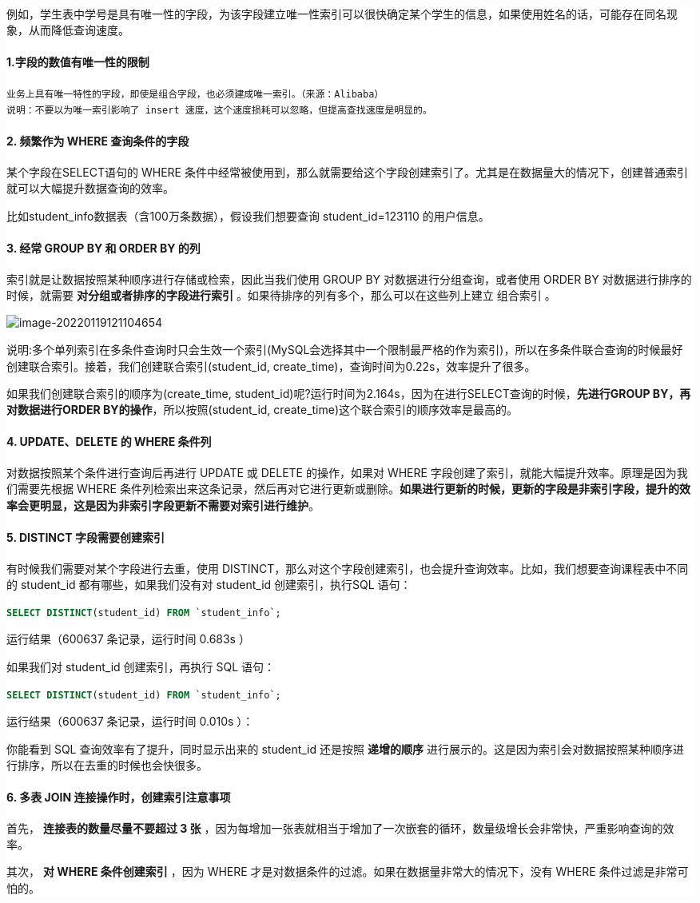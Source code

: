 例如，学生表中学号是具有唯一性的字段，为该字段建立唯一性索引可以很快确定某个学生的信息，如果使用姓名的话，可能存在同名现象，从而降低查询速度。

#### 1.字段的数值有唯一性的限制 

```
业务上具有唯一特性的字段，即使是组合字段，也必须建成唯一索引。（来源：Alibaba）
说明：不要以为唯一索引影响了 insert 速度，这个速度损耗可以忽略，但提高查找速度是明显的。  
```

#### 2. 频繁作为 WHERE 查询条件的字段  

某个字段在SELECT语句的 WHERE 条件中经常被使用到，那么就需要给这个字段创建索引了。尤其是在数据量大的情况下，创建普通索引就可以大幅提升数据查询的效率。

比如student_info数据表（含100万条数据），假设我们想要查询 student_id=123110 的用户信息。  

#### 3.	经常 GROUP BY 和 ORDER BY 的列  

索引就是让数据按照某种顺序进行存储或检索，因此当我们使用 GROUP BY 对数据进行分组查询，或者使用 ORDER BY 对数据进行排序的时候，就需要 **对分组或者排序的字段进行索引** 。如果待排序的列有多个，那么可以在这些列上建立 组合索引 。  

![image-20220119121104654](https://ykangliblog.oss-cn-beijing.aliyuncs.com/article/image-20220119121104654.png)

说明:多个单列索引在多条件查询时只会生效一个索引(MySQL会选择其中一个限制最严格的作为索引)，所以在多条件联合查询的时候最好创建联合索引。接着，我们创建联合索引(student_id, create_time)，查询时间为0.22s，效率提升了很多。

如果我们创建联合索引的顺序为(create_time, student_id)呢?运行时间为2.164s，因为在进行SELECT查询的时候，**先进行GROUP BY，再对数据进行ORDER BY的操作**，所以按照(student_id, create_time)这个联合索引的顺序效率是最高的。

#### 4. UPDATE、DELETE 的 WHERE 条件列  

对数据按照某个条件进行查询后再进行 UPDATE 或 DELETE 的操作，如果对 WHERE 字段创建了索引，就能大幅提升效率。原理是因为我们需要先根据 WHERE 条件列检索出来这条记录，然后再对它进行更新或删除。**如果进行更新的时候，更新的字段是非索引字段，提升的效率会更明显，这是因为非索引字段更新不需要对索引进行维护**。  

#### 5. DISTINCT 字段需要创建索引  

有时候我们需要对某个字段进行去重，使用 DISTINCT，那么对这个字段创建索引，也会提升查询效率。比如，我们想要查询课程表中不同的 student_id 都有哪些，如果我们没有对 student_id 创建索引，执行SQL 语句：  

```SQL
SELECT DISTINCT(student_id) FROM `student_info`;  
```

运行结果（600637 条记录，运行时间 0.683s ）

如果我们对 student_id 创建索引，再执行 SQL 语句：  

```SQL
SELECT DISTINCT(student_id) FROM `student_info`;  
```

运行结果（600637 条记录，运行时间 0.010s ）：

你能看到 SQL 查询效率有了提升，同时显示出来的 student_id 还是按照 **递增的顺序** 进行展示的。这是因为索引会对数据按照某种顺序进行排序，所以在去重的时候也会快很多。  

#### 6. 多表 JOIN 连接操作时，创建索引注意事项  

首先， **连接表的数量尽量不要超过 3 张** ，因为每增加一张表就相当于增加了一次嵌套的循环，数量级增长会非常快，严重影响查询的效率。

其次， **对 WHERE 条件创建索引** ，因为 WHERE 才是对数据条件的过滤。如果在数据量非常大的情况下，没有 WHERE 条件过滤是非常可怕的。

